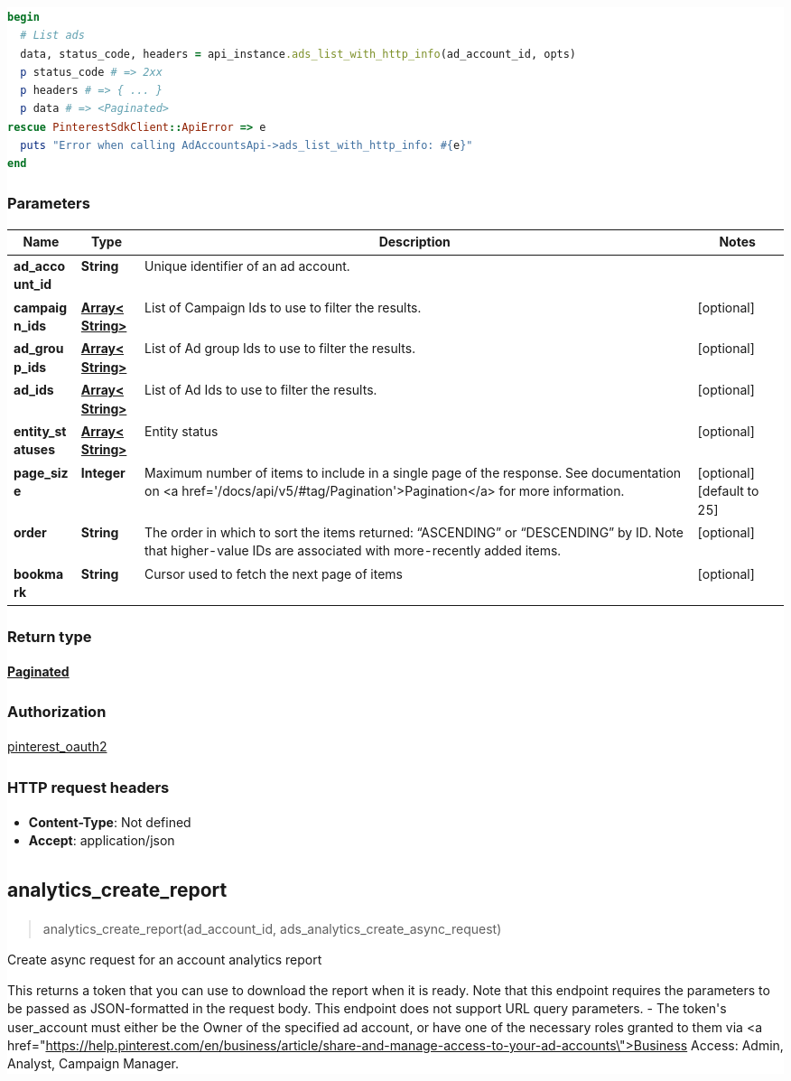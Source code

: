 ```ruby
begin
  # List ads
  data, status_code, headers = api_instance.ads_list_with_http_info(ad_account_id, opts)
  p status_code # => 2xx
  p headers # => { ... }
  p data # => <Paginated>
rescue PinterestSdkClient::ApiError => e
  puts "Error when calling AdAccountsApi->ads_list_with_http_info: #{e}"
end
```

### Parameters

| Name | Type | Description | Notes |
| ---- | ---- | ----------- | ----- |
| **ad_account_id** | **String** | Unique identifier of an ad account. |  |
| **campaign_ids** | [**Array&lt;String&gt;**](String.md) | List of Campaign Ids to use to filter the results. | [optional] |
| **ad_group_ids** | [**Array&lt;String&gt;**](String.md) | List of Ad group Ids to use to filter the results. | [optional] |
| **ad_ids** | [**Array&lt;String&gt;**](String.md) | List of Ad Ids to use to filter the results. | [optional] |
| **entity_statuses** | [**Array&lt;String&gt;**](String.md) | Entity status | [optional] |
| **page_size** | **Integer** | Maximum number of items to include in a single page of the response. See documentation on &lt;a href&#x3D;&#39;/docs/api/v5/#tag/Pagination&#39;&gt;Pagination&lt;/a&gt; for more information. | [optional][default to 25] |
| **order** | **String** | The order in which to sort the items returned: “ASCENDING” or “DESCENDING” by ID. Note that higher-value IDs are associated with more-recently added items. | [optional] |
| **bookmark** | **String** | Cursor used to fetch the next page of items | [optional] |

### Return type

[**Paginated**](Paginated.md)

### Authorization

[pinterest_oauth2](../README.md#pinterest_oauth2)

### HTTP request headers

- **Content-Type**: Not defined
- **Accept**: application/json


## analytics_create_report

> <AdsAnalyticsCreateAsyncResponse> analytics_create_report(ad_account_id, ads_analytics_create_async_request)

Create async request for an account analytics report

This returns a token that you can use to download the report when it is ready. Note that this endpoint requires the parameters to be passed as JSON-formatted in the request body. This endpoint does not support URL query parameters. - The token's user_account must either be the Owner of the specified ad account, or have one of the necessary roles granted to them via <a href=\"https://help.pinterest.com/en/business/article/share-and-manage-access-to-your-ad-accounts\">Business Access</a>: Admin, Analyst, Campaign Manager.
